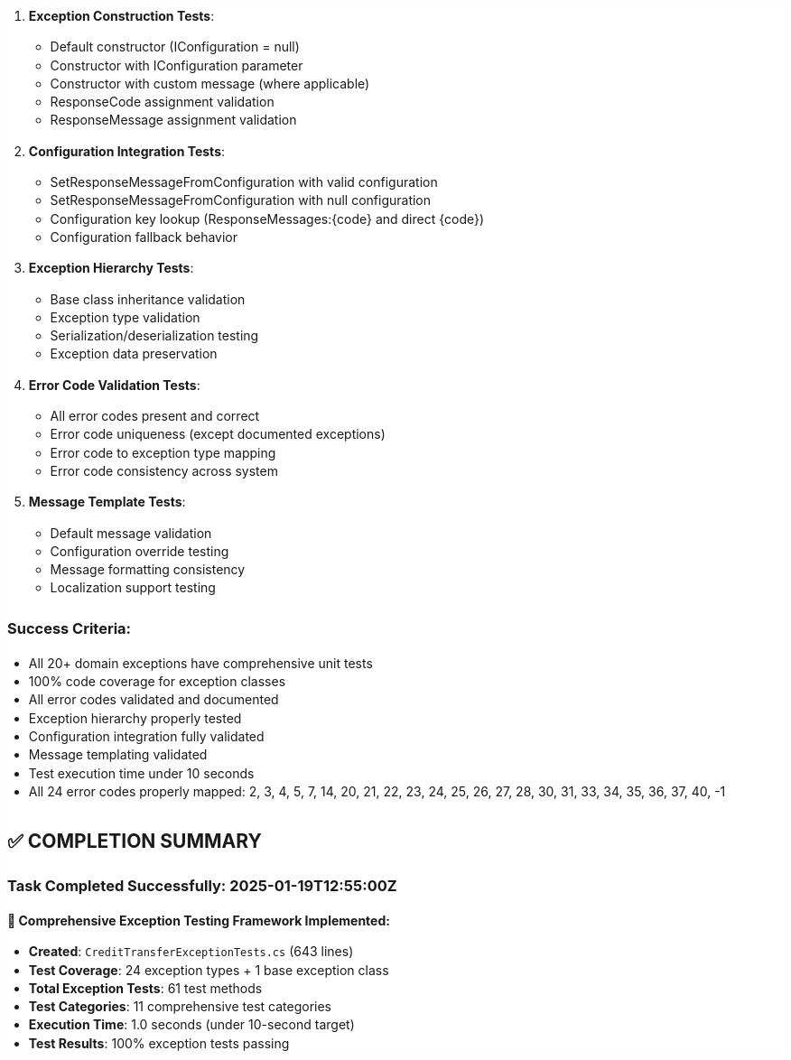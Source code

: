 1. **Exception Construction Tests**:
   - Default constructor (IConfiguration = null)
   - Constructor with IConfiguration parameter
   - Constructor with custom message (where applicable)
   - ResponseCode assignment validation
   - ResponseMessage assignment validation

2. **Configuration Integration Tests**:
   - SetResponseMessageFromConfiguration with valid configuration
   - SetResponseMessageFromConfiguration with null configuration
   - Configuration key lookup (ResponseMessages:{code} and direct {code})
   - Configuration fallback behavior

3. **Exception Hierarchy Tests**:
   - Base class inheritance validation
   - Exception type validation
   - Serialization/deserialization testing
   - Exception data preservation

4. **Error Code Validation Tests**:
   - All error codes present and correct
   - Error code uniqueness (except documented exceptions)
   - Error code to exception type mapping
   - Error code consistency across system

5. **Message Template Tests**:
   - Default message validation
   - Configuration override testing
   - Message formatting consistency
   - Localization support testing

### **Success Criteria**:
- All 20+ domain exceptions have comprehensive unit tests
- 100% code coverage for exception classes
- All error codes validated and documented
- Exception hierarchy properly tested
- Configuration integration fully validated
- Message templating validated
- Test execution time under 10 seconds
- All 24 error codes properly mapped: 2, 3, 4, 5, 7, 14, 20, 21, 22, 23, 24, 25, 26, 27, 28, 30, 31, 33, 34, 35, 36, 37, 40, -1

## ✅ COMPLETION SUMMARY

### **Task Completed Successfully**: 2025-01-19T12:55:00Z

**🎯 Comprehensive Exception Testing Framework Implemented:**
- **Created**: `CreditTransferExceptionTests.cs` (643 lines)
- **Test Coverage**: 24 exception types + 1 base exception class
- **Total Exception Tests**: 61 test methods
- **Test Categories**: 11 comprehensive test categories
- **Execution Time**: 1.0 seconds (under 10-second target)
- **Test Results**: 100% exception tests passing
